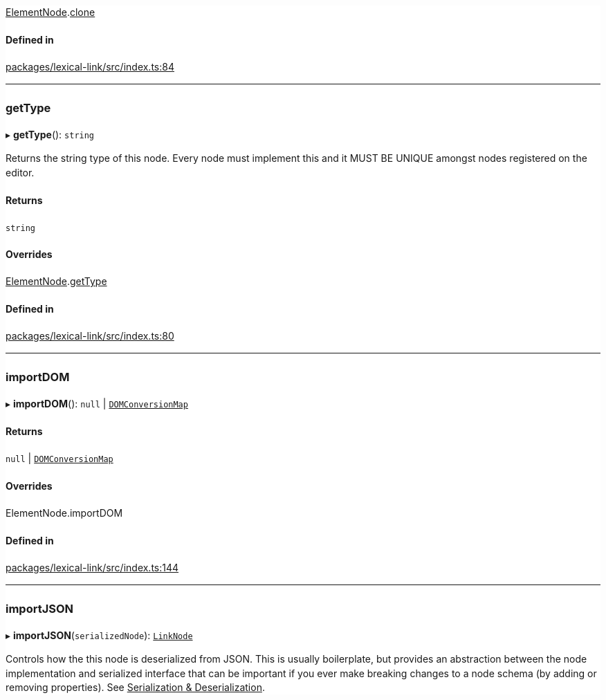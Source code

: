 [ElementNode](lexical.ElementNode.md).[clone](lexical.ElementNode.md#clone)

#### Defined in

[packages/lexical-link/src/index.ts:84](https://github.com/QubitPi/lexical/tree/main/packages/lexical-link/src/index.ts#L84)

___

### getType

▸ **getType**(): `string`

Returns the string type of this node. Every node must
implement this and it MUST BE UNIQUE amongst nodes registered
on the editor.

#### Returns

`string`

#### Overrides

[ElementNode](lexical.ElementNode.md).[getType](lexical.ElementNode.md#gettype-1)

#### Defined in

[packages/lexical-link/src/index.ts:80](https://github.com/QubitPi/lexical/tree/main/packages/lexical-link/src/index.ts#L80)

___

### importDOM

▸ **importDOM**(): ``null`` \| [`DOMConversionMap`](../modules/lexical.md#domconversionmap)

#### Returns

``null`` \| [`DOMConversionMap`](../modules/lexical.md#domconversionmap)

#### Overrides

ElementNode.importDOM

#### Defined in

[packages/lexical-link/src/index.ts:144](https://github.com/QubitPi/lexical/tree/main/packages/lexical-link/src/index.ts#L144)

___

### importJSON

▸ **importJSON**(`serializedNode`): [`LinkNode`](lexical_link.LinkNode.md)

Controls how the this node is deserialized from JSON. This is usually boilerplate,
but provides an abstraction between the node implementation and serialized interface that can
be important if you ever make breaking changes to a node schema (by adding or removing properties).
See [Serialization & Deserialization](https://lexical.dev/docs/concepts/serialization#lexical---html).
